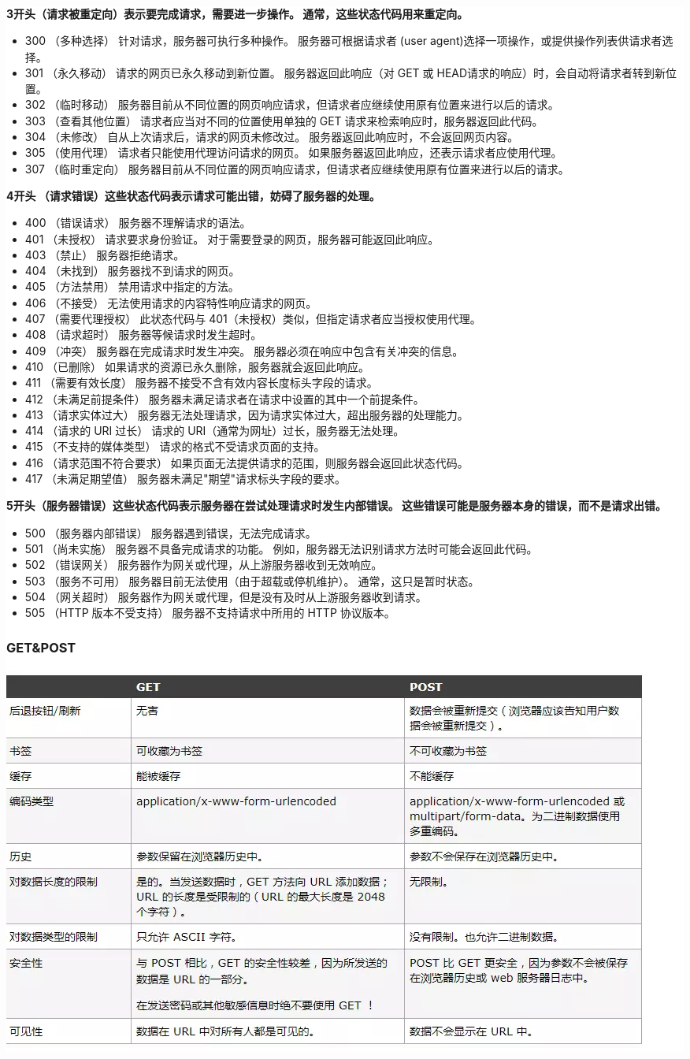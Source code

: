 <b>3开头（请求被重定向）表示要完成请求，需要进一步操作。 通常，这些状态代码用来重定向。</b>
* 300 （多种选择） 针对请求，服务器可执行多种操作。 服务器可根据请求者 (user agent)选择一项操作，或提供操作列表供请求者选择。
* 301 （永久移动） 请求的网页已永久移动到新位置。 服务器返回此响应（对 GET 或 HEAD请求的响应）时，会自动将请求者转到新位置。
* 302 （临时移动） 服务器目前从不同位置的网页响应请求，但请求者应继续使用原有位置来进行以后的请求。
* 303 （查看其他位置） 请求者应当对不同的位置使用单独的 GET 请求来检索响应时，服务器返回此代码。
* 304 （未修改） 自从上次请求后，请求的网页未修改过。 服务器返回此响应时，不会返回网页内容。
* 305 （使用代理） 请求者只能使用代理访问请求的网页。 如果服务器返回此响应，还表示请求者应使用代理。
* 307 （临时重定向） 服务器目前从不同位置的网页响应请求，但请求者应继续使用原有位置来进行以后的请求。

<b>4开头 （请求错误）这些状态代码表示请求可能出错，妨碍了服务器的处理。</b>

* 400 （错误请求） 服务器不理解请求的语法。
* 401 （未授权） 请求要求身份验证。 对于需要登录的网页，服务器可能返回此响应。
* 403 （禁止） 服务器拒绝请求。
* 404 （未找到） 服务器找不到请求的网页。
* 405 （方法禁用） 禁用请求中指定的方法。
* 406 （不接受） 无法使用请求的内容特性响应请求的网页。
* 407 （需要代理授权） 此状态代码与 401（未授权）类似，但指定请求者应当授权使用代理。
* 408 （请求超时） 服务器等候请求时发生超时。
* 409 （冲突） 服务器在完成请求时发生冲突。 服务器必须在响应中包含有关冲突的信息。
* 410 （已删除） 如果请求的资源已永久删除，服务器就会返回此响应。
* 411 （需要有效长度） 服务器不接受不含有效内容长度标头字段的请求。
* 412 （未满足前提条件） 服务器未满足请求者在请求中设置的其中一个前提条件。
* 413 （请求实体过大） 服务器无法处理请求，因为请求实体过大，超出服务器的处理能力。
* 414 （请求的 URI 过长） 请求的 URI（通常为网址）过长，服务器无法处理。
* 415 （不支持的媒体类型） 请求的格式不受请求页面的支持。
* 416 （请求范围不符合要求） 如果页面无法提供请求的范围，则服务器会返回此状态代码。
* 417 （未满足期望值） 服务器未满足"期望"请求标头字段的要求。

<b>5开头（服务器错误）这些状态代码表示服务器在尝试处理请求时发生内部错误。 这些错误可能是服务器本身的错误，而不是请求出错。</b>

* 500 （服务器内部错误） 服务器遇到错误，无法完成请求。
* 501 （尚未实施） 服务器不具备完成请求的功能。 例如，服务器无法识别请求方法时可能会返回此代码。
* 502 （错误网关） 服务器作为网关或代理，从上游服务器收到无效响应。
* 503 （服务不可用） 服务器目前无法使用（由于超载或停机维护）。 通常，这只是暂时状态。
* 504 （网关超时） 服务器作为网关或代理，但是没有及时从上游服务器收到请求。
* 505 （HTTP 版本不受支持） 服务器不支持请求中所用的 HTTP 协议版本。

### GET&POST

![](/images/http-get-post.webp)
